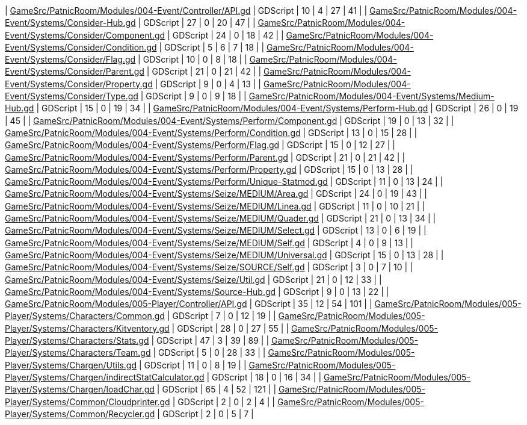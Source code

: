 | [GameSrc/PatnicRoom/Modules/004-Event/Controller/API.gd](/GameSrc/PatnicRoom/Modules/004-Event/Controller/API.gd) | GDScript | 10 | 4 | 27 | 41 |
| [GameSrc/PatnicRoom/Modules/004-Event/Systems/Consider-Hub.gd](/GameSrc/PatnicRoom/Modules/004-Event/Systems/Consider-Hub.gd) | GDScript | 27 | 0 | 20 | 47 |
| [GameSrc/PatnicRoom/Modules/004-Event/Systems/Consider/Component.gd](/GameSrc/PatnicRoom/Modules/004-Event/Systems/Consider/Component.gd) | GDScript | 24 | 0 | 18 | 42 |
| [GameSrc/PatnicRoom/Modules/004-Event/Systems/Consider/Condition.gd](/GameSrc/PatnicRoom/Modules/004-Event/Systems/Consider/Condition.gd) | GDScript | 5 | 6 | 7 | 18 |
| [GameSrc/PatnicRoom/Modules/004-Event/Systems/Consider/Flag.gd](/GameSrc/PatnicRoom/Modules/004-Event/Systems/Consider/Flag.gd) | GDScript | 10 | 0 | 8 | 18 |
| [GameSrc/PatnicRoom/Modules/004-Event/Systems/Consider/Parent.gd](/GameSrc/PatnicRoom/Modules/004-Event/Systems/Consider/Parent.gd) | GDScript | 21 | 0 | 21 | 42 |
| [GameSrc/PatnicRoom/Modules/004-Event/Systems/Consider/Property.gd](/GameSrc/PatnicRoom/Modules/004-Event/Systems/Consider/Property.gd) | GDScript | 9 | 0 | 4 | 13 |
| [GameSrc/PatnicRoom/Modules/004-Event/Systems/Consider/Type.gd](/GameSrc/PatnicRoom/Modules/004-Event/Systems/Consider/Type.gd) | GDScript | 9 | 0 | 9 | 18 |
| [GameSrc/PatnicRoom/Modules/004-Event/Systems/Medium-Hub.gd](/GameSrc/PatnicRoom/Modules/004-Event/Systems/Medium-Hub.gd) | GDScript | 15 | 0 | 19 | 34 |
| [GameSrc/PatnicRoom/Modules/004-Event/Systems/Perform-Hub.gd](/GameSrc/PatnicRoom/Modules/004-Event/Systems/Perform-Hub.gd) | GDScript | 26 | 0 | 19 | 45 |
| [GameSrc/PatnicRoom/Modules/004-Event/Systems/Perform/Component.gd](/GameSrc/PatnicRoom/Modules/004-Event/Systems/Perform/Component.gd) | GDScript | 19 | 0 | 13 | 32 |
| [GameSrc/PatnicRoom/Modules/004-Event/Systems/Perform/Condition.gd](/GameSrc/PatnicRoom/Modules/004-Event/Systems/Perform/Condition.gd) | GDScript | 13 | 0 | 15 | 28 |
| [GameSrc/PatnicRoom/Modules/004-Event/Systems/Perform/Flag.gd](/GameSrc/PatnicRoom/Modules/004-Event/Systems/Perform/Flag.gd) | GDScript | 15 | 0 | 12 | 27 |
| [GameSrc/PatnicRoom/Modules/004-Event/Systems/Perform/Parent.gd](/GameSrc/PatnicRoom/Modules/004-Event/Systems/Perform/Parent.gd) | GDScript | 21 | 0 | 21 | 42 |
| [GameSrc/PatnicRoom/Modules/004-Event/Systems/Perform/Property.gd](/GameSrc/PatnicRoom/Modules/004-Event/Systems/Perform/Property.gd) | GDScript | 15 | 0 | 13 | 28 |
| [GameSrc/PatnicRoom/Modules/004-Event/Systems/Perform/Unique-Statmod.gd](/GameSrc/PatnicRoom/Modules/004-Event/Systems/Perform/Unique-Statmod.gd) | GDScript | 11 | 0 | 13 | 24 |
| [GameSrc/PatnicRoom/Modules/004-Event/Systems/Seize/MEDIUM/Area.gd](/GameSrc/PatnicRoom/Modules/004-Event/Systems/Seize/MEDIUM/Area.gd) | GDScript | 24 | 0 | 19 | 43 |
| [GameSrc/PatnicRoom/Modules/004-Event/Systems/Seize/MEDIUM/Linea.gd](/GameSrc/PatnicRoom/Modules/004-Event/Systems/Seize/MEDIUM/Linea.gd) | GDScript | 11 | 0 | 10 | 21 |
| [GameSrc/PatnicRoom/Modules/004-Event/Systems/Seize/MEDIUM/Quader.gd](/GameSrc/PatnicRoom/Modules/004-Event/Systems/Seize/MEDIUM/Quader.gd) | GDScript | 21 | 0 | 13 | 34 |
| [GameSrc/PatnicRoom/Modules/004-Event/Systems/Seize/MEDIUM/Select.gd](/GameSrc/PatnicRoom/Modules/004-Event/Systems/Seize/MEDIUM/Select.gd) | GDScript | 13 | 0 | 6 | 19 |
| [GameSrc/PatnicRoom/Modules/004-Event/Systems/Seize/MEDIUM/Self.gd](/GameSrc/PatnicRoom/Modules/004-Event/Systems/Seize/MEDIUM/Self.gd) | GDScript | 4 | 0 | 9 | 13 |
| [GameSrc/PatnicRoom/Modules/004-Event/Systems/Seize/MEDIUM/Universal.gd](/GameSrc/PatnicRoom/Modules/004-Event/Systems/Seize/MEDIUM/Universal.gd) | GDScript | 15 | 0 | 13 | 28 |
| [GameSrc/PatnicRoom/Modules/004-Event/Systems/Seize/SOURCE/Self.gd](/GameSrc/PatnicRoom/Modules/004-Event/Systems/Seize/SOURCE/Self.gd) | GDScript | 3 | 0 | 7 | 10 |
| [GameSrc/PatnicRoom/Modules/004-Event/Systems/Seize/Util.gd](/GameSrc/PatnicRoom/Modules/004-Event/Systems/Seize/Util.gd) | GDScript | 21 | 0 | 12 | 33 |
| [GameSrc/PatnicRoom/Modules/004-Event/Systems/Source-Hub.gd](/GameSrc/PatnicRoom/Modules/004-Event/Systems/Source-Hub.gd) | GDScript | 9 | 0 | 13 | 22 |
| [GameSrc/PatnicRoom/Modules/005-Player/Controller/API.gd](/GameSrc/PatnicRoom/Modules/005-Player/Controller/API.gd) | GDScript | 35 | 12 | 54 | 101 |
| [GameSrc/PatnicRoom/Modules/005-Player/Systems/Characters/Common.gd](/GameSrc/PatnicRoom/Modules/005-Player/Systems/Characters/Common.gd) | GDScript | 7 | 0 | 12 | 19 |
| [GameSrc/PatnicRoom/Modules/005-Player/Systems/Characters/Kitventory.gd](/GameSrc/PatnicRoom/Modules/005-Player/Systems/Characters/Kitventory.gd) | GDScript | 28 | 0 | 27 | 55 |
| [GameSrc/PatnicRoom/Modules/005-Player/Systems/Characters/Stats.gd](/GameSrc/PatnicRoom/Modules/005-Player/Systems/Characters/Stats.gd) | GDScript | 47 | 3 | 39 | 89 |
| [GameSrc/PatnicRoom/Modules/005-Player/Systems/Characters/Team.gd](/GameSrc/PatnicRoom/Modules/005-Player/Systems/Characters/Team.gd) | GDScript | 5 | 0 | 28 | 33 |
| [GameSrc/PatnicRoom/Modules/005-Player/Systems/Chargen/Utils.gd](/GameSrc/PatnicRoom/Modules/005-Player/Systems/Chargen/Utils.gd) | GDScript | 11 | 0 | 8 | 19 |
| [GameSrc/PatnicRoom/Modules/005-Player/Systems/Chargen/indirectStatCalculator.gd](/GameSrc/PatnicRoom/Modules/005-Player/Systems/Chargen/indirectStatCalculator.gd) | GDScript | 18 | 0 | 16 | 34 |
| [GameSrc/PatnicRoom/Modules/005-Player/Systems/Chargen/loadChar.gd](/GameSrc/PatnicRoom/Modules/005-Player/Systems/Chargen/loadChar.gd) | GDScript | 65 | 4 | 52 | 121 |
| [GameSrc/PatnicRoom/Modules/005-Player/Systems/Common/Cloudprinter.gd](/GameSrc/PatnicRoom/Modules/005-Player/Systems/Common/Cloudprinter.gd) | GDScript | 2 | 0 | 2 | 4 |
| [GameSrc/PatnicRoom/Modules/005-Player/Systems/Common/Recycler.gd](/GameSrc/PatnicRoom/Modules/005-Player/Systems/Common/Recycler.gd) | GDScript | 2 | 0 | 5 | 7 |